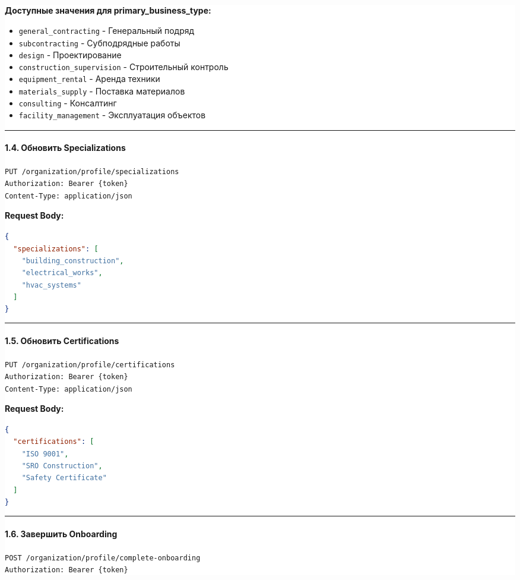 **Доступные значения для primary_business_type:**
- `general_contracting` - Генеральный подряд
- `subcontracting` - Субподрядные работы
- `design` - Проектирование
- `construction_supervision` - Строительный контроль
- `equipment_rental` - Аренда техники
- `materials_supply` - Поставка материалов
- `consulting` - Консалтинг
- `facility_management` - Эксплуатация объектов

---

#### 1.4. Обновить Specializations
```http
PUT /organization/profile/specializations
Authorization: Bearer {token}
Content-Type: application/json
```

**Request Body:**
```json
{
  "specializations": [
    "building_construction",
    "electrical_works",
    "hvac_systems"
  ]
}
```

---

#### 1.5. Обновить Certifications
```http
PUT /organization/profile/certifications
Authorization: Bearer {token}
Content-Type: application/json
```

**Request Body:**
```json
{
  "certifications": [
    "ISO 9001",
    "SRO Construction",
    "Safety Certificate"
  ]
}
```

---

#### 1.6. Завершить Onboarding
```http
POST /organization/profile/complete-onboarding
Authorization: Bearer {token}
```
